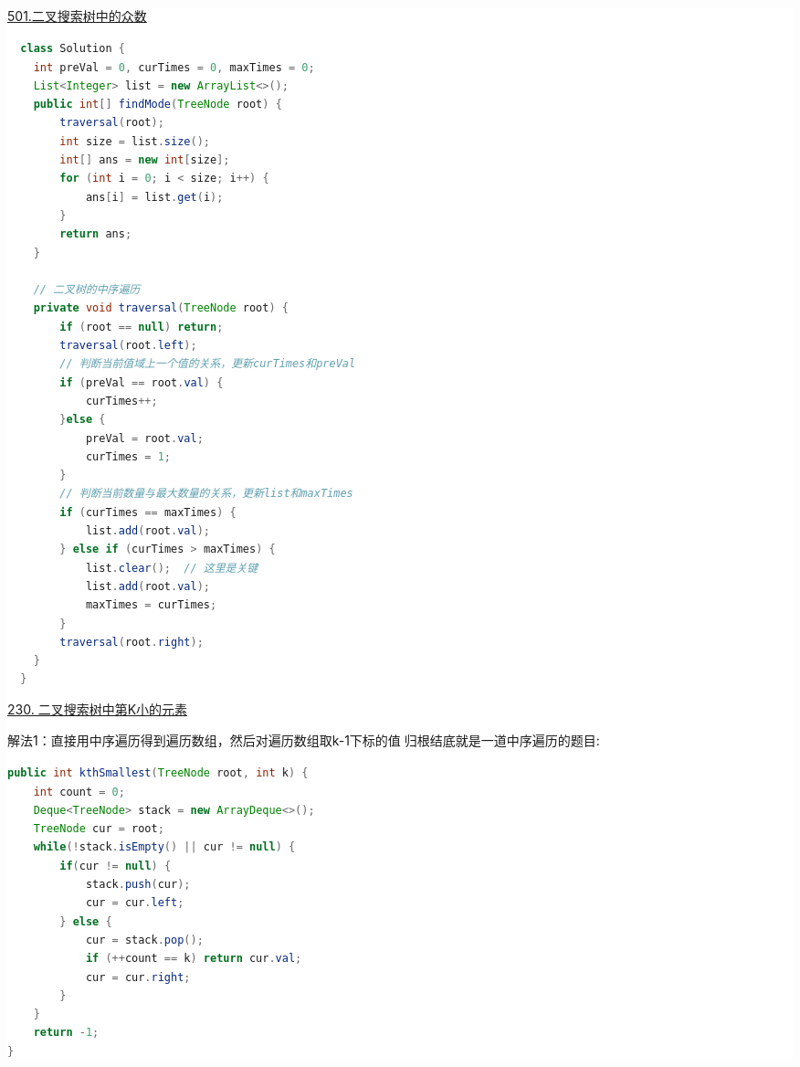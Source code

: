 [501.二叉搜索树中的众数](https://leetcode-cn.com/problems/find-mode-in-binary-search-tree/)
```java
  class Solution {
    int preVal = 0, curTimes = 0, maxTimes = 0;
    List<Integer> list = new ArrayList<>();
    public int[] findMode(TreeNode root) {
        traversal(root);
        int size = list.size();
        int[] ans = new int[size];
        for (int i = 0; i < size; i++) {
            ans[i] = list.get(i);
        }
        return ans;
    }

    // 二叉树的中序遍历
    private void traversal(TreeNode root) {
        if (root == null) return;
        traversal(root.left);
        // 判断当前值域上一个值的关系，更新curTimes和preVal
        if (preVal == root.val) {
            curTimes++;
        }else {
            preVal = root.val;
            curTimes = 1;
        }
        // 判断当前数量与最大数量的关系，更新list和maxTimes
        if (curTimes == maxTimes) {
            list.add(root.val);
        } else if (curTimes > maxTimes) {
            list.clear();  // 这里是关键
            list.add(root.val);
            maxTimes = curTimes;
        }
        traversal(root.right);
    }
  }
```

[230. 二叉搜索树中第K小的元素](https://leetcode-cn.com/problems/kth-smallest-element-in-a-bst/)

解法1：直接用中序遍历得到遍历数组，然后对遍历数组取k-1下标的值
归根结底就是一道中序遍历的题目:
```java
public int kthSmallest(TreeNode root, int k) {
    int count = 0;
    Deque<TreeNode> stack = new ArrayDeque<>();
    TreeNode cur = root;
    while(!stack.isEmpty() || cur != null) {
        if(cur != null) {
            stack.push(cur);
            cur = cur.left;
        } else {
            cur = stack.pop();
            if (++count == k) return cur.val;
            cur = cur.right;
        }
    }
    return -1;
}
```
